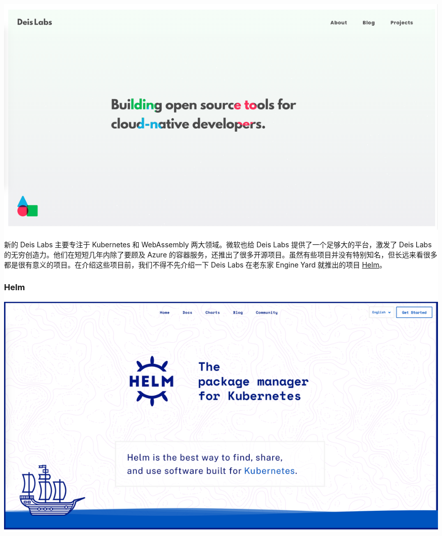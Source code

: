 ![](/static/s2/1/deislabs.png)

新的 Deis Labs 主要专注于 Kubernetes 和 WebAssembly 两大领域。微软也给 Deis Labs 提供了一个足够大的平台，激发了 Deis Labs 的无穷创造力。他们在短短几年内除了要顾及 Azure 的容器服务，还推出了很多开源项目。虽然有些项目并没有特别知名，但长远来看很多都是很有意义的项目。在介绍这些项目前，我们不得不先介绍一下 Deis Labs 在老东家 Engine Yard 就推出的项目 [Helm](https://helm.sh/)。

### Helm

![](/static/s2/1/helm.png)
